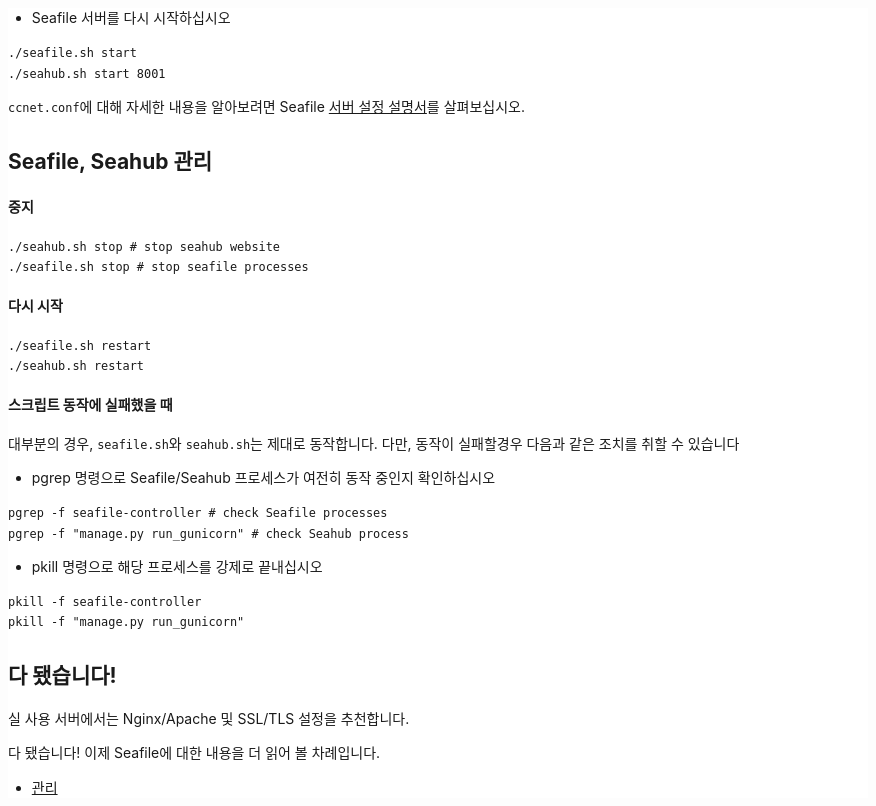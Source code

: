 - Seafile 서버를 다시 시작하십시오
```
./seafile.sh start
./seahub.sh start 8001
```

 ``ccnet.conf``에 대해 자세한 내용을 알아보려면 Seafile [서버 설정 설명서](deploy/server_configuration.md)를 살펴보십시오.

## Seafile, Seahub 관리
#### 중지
```
./seahub.sh stop # stop seahub website
./seafile.sh stop # stop seafile processes
```
#### 다시 시작
```
./seafile.sh restart
./seahub.sh restart
```
#### 스크립트 동작에 실패했을 때

대부분의 경우, `seafile.sh`와 `seahub.sh`는 제대로 동작합니다. 다만, 동작이 실패할경우 다음과 같은 조치를 취할 수 있습니다

- pgrep 명령으로 Seafile/Seahub 프로세스가 여전히 동작 중인지 확인하십시오
```
pgrep -f seafile-controller # check Seafile processes
pgrep -f "manage.py run_gunicorn" # check Seahub process
```

- pkill 명령으로 해당 프로세스를 강제로 끝내십시오
```
pkill -f seafile-controller
pkill -f "manage.py run_gunicorn"
```

## 다 됐습니다!
실 사용 서버에서는 Nginx/Apache 및 SSL/TLS 설정을 추천합니다.

다 됐습니다! 이제 Seafile에 대한 내용을 더 읽어 볼 차례입니다.
- [관리](../maintain/README.md)

